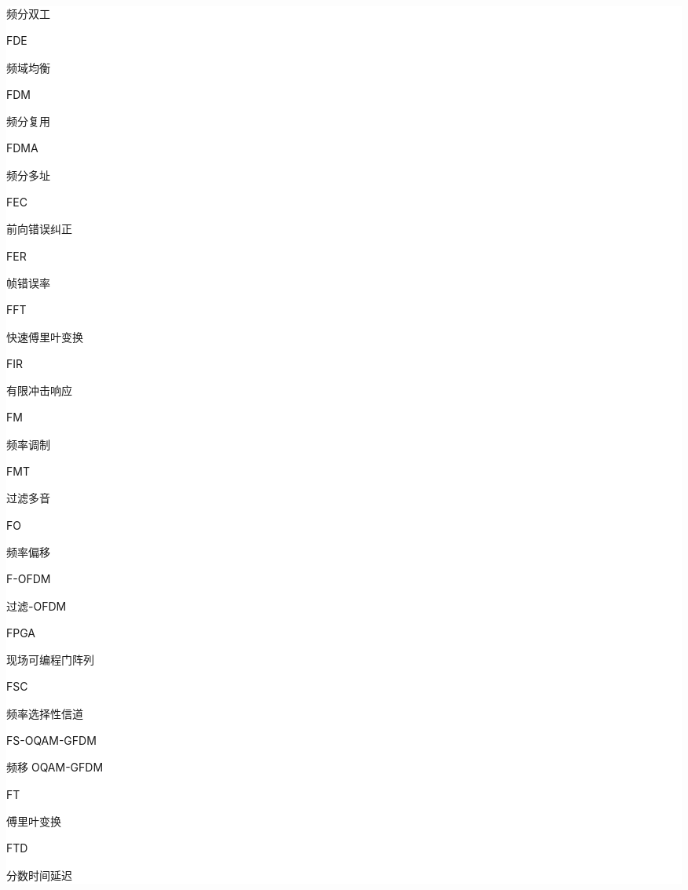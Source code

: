 频分双工

FDE

频域均衡

FDM

频分复用

FDMA

频分多址

FEC

前向错误纠正

FER

帧错误率

FFT

快速傅里叶变换

FIR

有限冲击响应

FM

频率调制

FMT

过滤多音

FO

频率偏移

F-OFDM

过滤-OFDM

FPGA

现场可编程门阵列

FSC

频率选择性信道

FS-OQAM-GFDM

频移 OQAM-GFDM

FT

傅里叶变换

FTD

分数时间延迟
